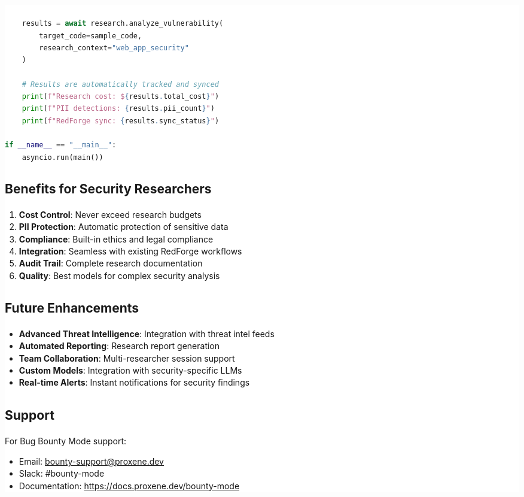 ```python
    
    results = await research.analyze_vulnerability(
        target_code=sample_code,
        research_context="web_app_security"
    )
    
    # Results are automatically tracked and synced
    print(f"Research cost: ${results.total_cost}")
    print(f"PII detections: {results.pii_count}")
    print(f"RedForge sync: {results.sync_status}")

if __name__ == "__main__":
    asyncio.run(main())
```

## Benefits for Security Researchers

1. **Cost Control**: Never exceed research budgets
2. **PII Protection**: Automatic protection of sensitive data
3. **Compliance**: Built-in ethics and legal compliance
4. **Integration**: Seamless with existing RedForge workflows
5. **Audit Trail**: Complete research documentation
6. **Quality**: Best models for complex security analysis

## Future Enhancements

- **Advanced Threat Intelligence**: Integration with threat intel feeds
- **Automated Reporting**: Research report generation
- **Team Collaboration**: Multi-researcher session support
- **Custom Models**: Integration with security-specific LLMs
- **Real-time Alerts**: Instant notifications for security findings

## Support

For Bug Bounty Mode support:
- Email: bounty-support@proxene.dev
- Slack: #bounty-mode
- Documentation: https://docs.proxene.dev/bounty-mode